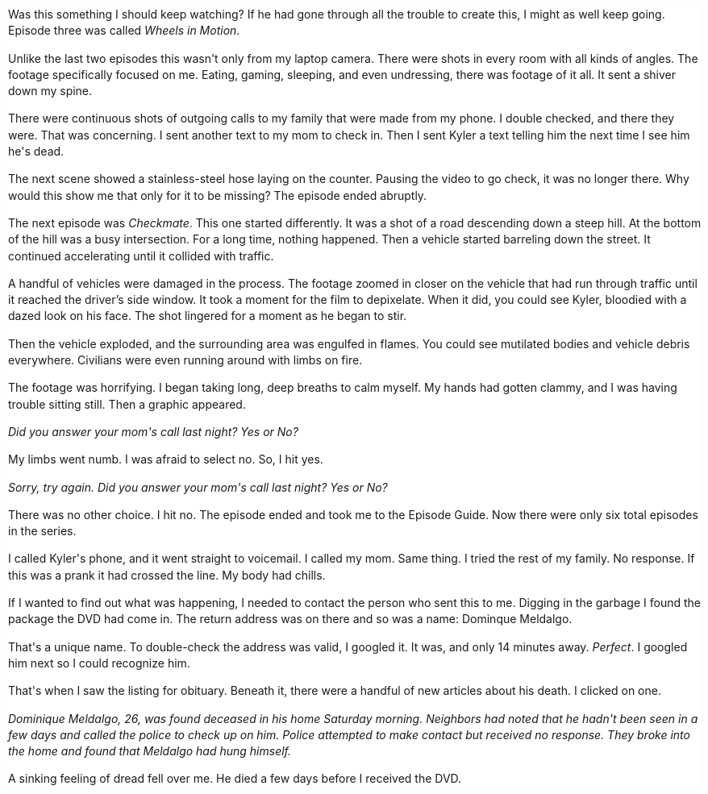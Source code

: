 Was this something I should keep watching? If he had gone through all the trouble to create this, I might as well keep going. Episode three was called *Wheels in Motion*.

Unlike the last two episodes this wasn't only from my laptop camera. There were shots in every room with all kinds of angles. The footage specifically focused on me. Eating, gaming, sleeping, and even undressing, there was footage of it all. It sent a shiver down my spine.

There were continuous shots of outgoing calls to my family that were made from my phone. I double checked, and there they were. That was concerning. I sent another text to my mom to check in. Then I sent Kyler a text telling him the next time I see him he's dead.

The next scene showed a stainless-steel hose laying on the counter. Pausing the video to go check, it was no longer there. Why would this show me that only for it to be missing? The episode ended abruptly.

The next episode was *Checkmate*. This one started differently. It was a shot of a road descending down a steep hill. At the bottom of the hill was a busy intersection. For a long time, nothing happened. Then a vehicle started barreling down the street. It continued accelerating until it collided with traffic.

A handful of vehicles were damaged in the process. The footage zoomed in closer on the vehicle that had run through traffic until it reached the driver’s side window. It took a moment for the film to depixelate. When it did, you could see Kyler, bloodied with a dazed look on his face. The shot lingered for a moment as he began to stir.

Then the vehicle exploded, and the surrounding area was engulfed in flames. You could see mutilated bodies and vehicle debris everywhere. Civilians were even running around with limbs on fire.

The footage was horrifying. I began taking long, deep breaths to calm myself. My hands had gotten clammy, and I was having trouble sitting still. Then a graphic appeared.

*Did you answer your mom's call last night? Yes or No?*

My limbs went numb. I was afraid to select no. So, I hit yes.

*Sorry, try again.* *Did you answer your mom's call last night? Yes or No?*

There was no other choice. I hit no. The episode ended and took me to the Episode Guide. Now there were only six total episodes in the series.

I called Kyler's phone, and it went straight to voicemail. I called my mom. Same thing. I tried the rest of my family. No response. If this was a prank it had crossed the line. My body had chills.

If I wanted to find out what was happening, I needed to contact the person who sent this to me. Digging in the garbage I found the package the DVD had come in. The return address was on there and so was a name: Dominque Meldalgo.

That's a unique name. To double-check the address was valid, I googled it. It was, and only 14 minutes away. *Perfect*. I googled him next so I could recognize him.

That's when I saw the listing for obituary. Beneath it, there were a handful of new articles about his death. I clicked on one.

*Dominique Meldalgo, 26, was found deceased in his home Saturday morning. Neighbors had noted that he hadn't been seen in a few days and called the police to check up on him. Police attempted to make contact but received no response. They broke into the home and found that Meldalgo had hung himself.*

A sinking feeling of dread fell over me. He died a few days before I received the DVD.
